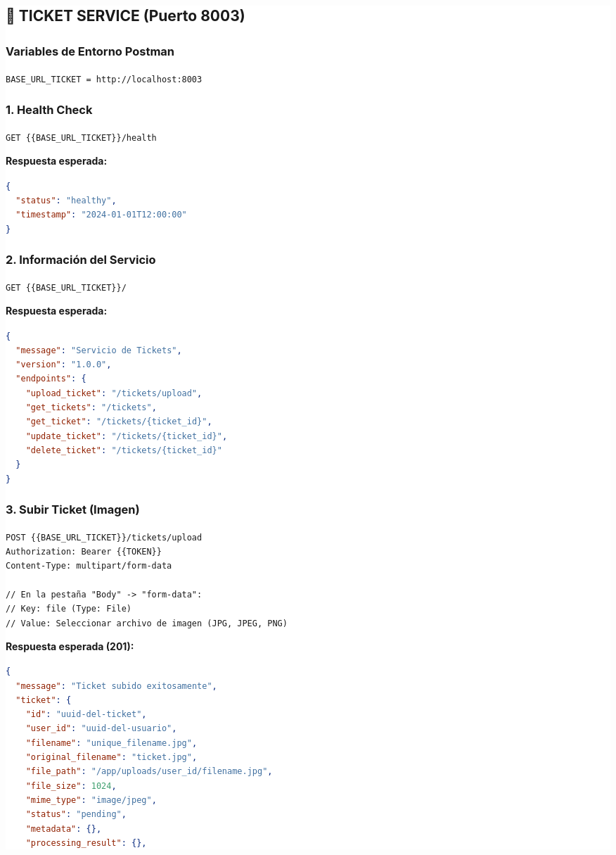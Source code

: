 
## 🎫 TICKET SERVICE (Puerto 8003)

### **Variables de Entorno Postman**
```
BASE_URL_TICKET = http://localhost:8003
```

### **1. Health Check**
```
GET {{BASE_URL_TICKET}}/health
```
**Respuesta esperada:**
```json
{
  "status": "healthy",
  "timestamp": "2024-01-01T12:00:00"
}
```

### **2. Información del Servicio**
```
GET {{BASE_URL_TICKET}}/
```
**Respuesta esperada:**
```json
{
  "message": "Servicio de Tickets",
  "version": "1.0.0",
  "endpoints": {
    "upload_ticket": "/tickets/upload",
    "get_tickets": "/tickets",
    "get_ticket": "/tickets/{ticket_id}",
    "update_ticket": "/tickets/{ticket_id}",
    "delete_ticket": "/tickets/{ticket_id}"
  }
}
```

### **3. Subir Ticket (Imagen)**
```
POST {{BASE_URL_TICKET}}/tickets/upload
Authorization: Bearer {{TOKEN}}
Content-Type: multipart/form-data

// En la pestaña "Body" -> "form-data":
// Key: file (Type: File)
// Value: Seleccionar archivo de imagen (JPG, JPEG, PNG)
```
**Respuesta esperada (201):**
```json
{
  "message": "Ticket subido exitosamente",
  "ticket": {
    "id": "uuid-del-ticket",
    "user_id": "uuid-del-usuario",
    "filename": "unique_filename.jpg",
    "original_filename": "ticket.jpg",
    "file_path": "/app/uploads/user_id/filename.jpg",
    "file_size": 1024,
    "mime_type": "image/jpeg",
    "status": "pending",
    "metadata": {},
    "processing_result": {},
```